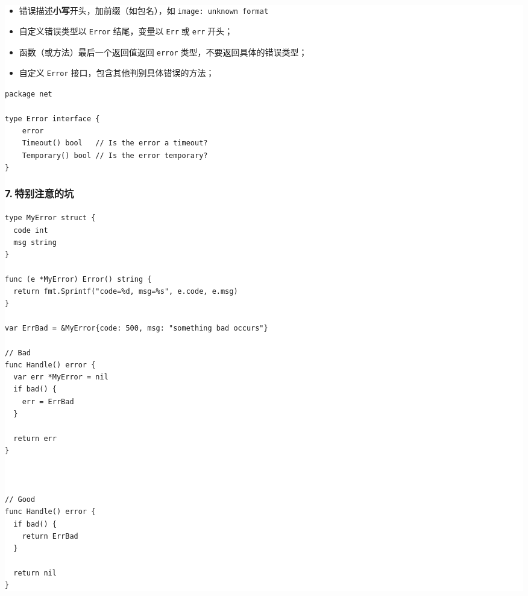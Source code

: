 -   错误描述**小写**开头，加前缀（如包名），如 `image: unknown format`

-   自定义错误类型以 `Error` 结尾，变量以 `Err` 或 `err` 开头；

-   函数（或方法）最后一个返回值返回 `error` 类型，不要返回具体的错误类型；

-   自定义 `Error` 接口，包含其他判别具体错误的方法；

```
package net

type Error interface {
    error
    Timeout() bool   // Is the error a timeout?
    Temporary() bool // Is the error temporary?
}
```

### 7. 特别注意的坑

```
type MyError struct {
  code int
  msg string
}

func (e *MyError) Error() string {
  return fmt.Sprintf("code=%d, msg=%s", e.code, e.msg) 
}

var ErrBad = &MyError{code: 500, msg: "something bad occurs"}

// Bad
func Handle() error {
  var err *MyError = nil
  if bad() {
    err = ErrBad
  }

  return err
}



// Good
func Handle() error {
  if bad() {
    return ErrBad
  }

  return nil
}
```
